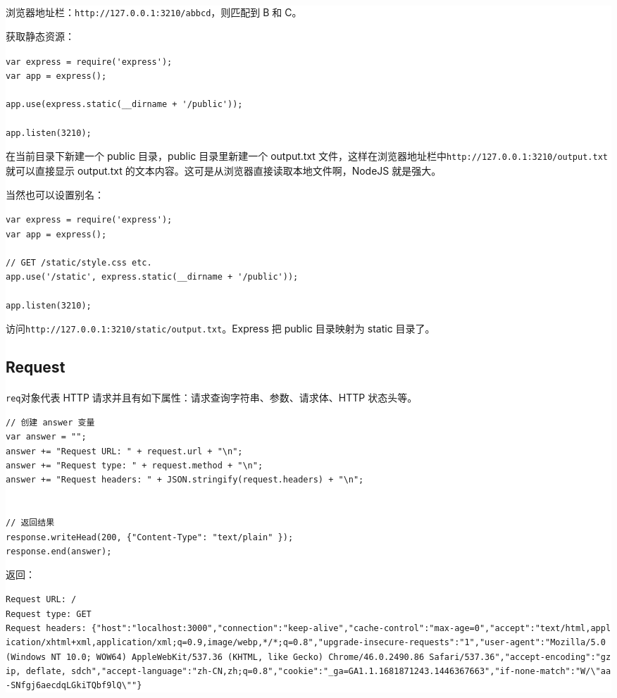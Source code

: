 浏览器地址栏：`http://127.0.0.1:3210/abbcd`，则匹配到 B 和 C。

获取静态资源：

```
var express = require('express');
var app = express();

app.use(express.static(__dirname + '/public'));

app.listen(3210);
```

在当前目录下新建一个 public 目录，public 目录里新建一个 output.txt 文件，这样在浏览器地址栏中`http://127.0.0.1:3210/output.txt`就可以直接显示 output.txt 的文本内容。这可是从浏览器直接读取本地文件啊，NodeJS 就是强大。

当然也可以设置别名：

```
var express = require('express');
var app = express();

// GET /static/style.css etc.
app.use('/static', express.static(__dirname + '/public'));

app.listen(3210);
```

访问`http://127.0.0.1:3210/static/output.txt`。Express 把 public 目录映射为 static 目录了。

## Request

`req`对象代表 HTTP 请求并且有如下属性：请求查询字符串、参数、请求体、HTTP 状态头等。

```
// 创建 answer 变量
var answer = "";
answer += "Request URL: " + request.url + "\n";
answer += "Request type: " + request.method + "\n";
answer += "Request headers: " + JSON.stringify(request.headers) + "\n";


// 返回结果
response.writeHead(200, {"Content-Type": "text/plain" });
response.end(answer);
```

返回：

```
Request URL: /
Request type: GET
Request headers: {"host":"localhost:3000","connection":"keep-alive","cache-control":"max-age=0","accept":"text/html,application/xhtml+xml,application/xml;q=0.9,image/webp,*/*;q=0.8","upgrade-insecure-requests":"1","user-agent":"Mozilla/5.0 (Windows NT 10.0; WOW64) AppleWebKit/537.36 (KHTML, like Gecko) Chrome/46.0.2490.86 Safari/537.36","accept-encoding":"gzip, deflate, sdch","accept-language":"zh-CN,zh;q=0.8","cookie":"_ga=GA1.1.1681871243.1446367663","if-none-match":"W/\"aa-SNfgj6aecdqLGkiTQbf9lQ\""}
```
